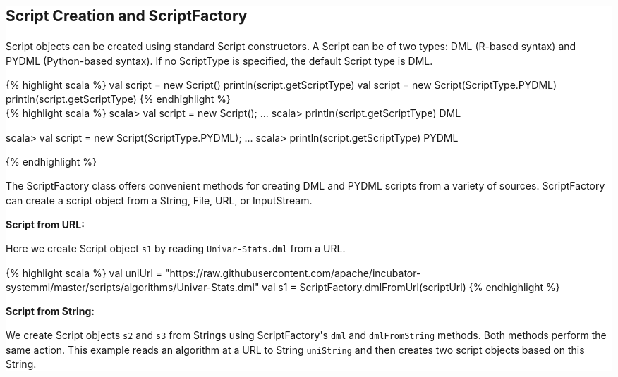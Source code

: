 </div>


## Script Creation and ScriptFactory

Script objects can be created using standard Script constructors. A Script can be
of two types: DML (R-based syntax) and PYDML (Python-based syntax). If no ScriptType
is specified, the default Script type is DML.

<div class="codetabs">

<div data-lang="Scala" markdown="1">
{% highlight scala %}
val script = new Script()
println(script.getScriptType)
val script = new Script(ScriptType.PYDML)
println(script.getScriptType)
{% endhighlight %}
</div>

<div data-lang="Spark Shell" markdown="1">
{% highlight scala %}
scala> val script = new Script();
...
scala> println(script.getScriptType)
DML

scala> val script = new Script(ScriptType.PYDML);
...
scala> println(script.getScriptType)
PYDML

{% endhighlight %}
</div>

</div>


The ScriptFactory class offers convenient methods for creating DML and PYDML scripts from a variety of sources.
ScriptFactory can create a script object from a String, File, URL, or InputStream.

**Script from URL:**

Here we create Script object `s1` by reading `Univar-Stats.dml` from a URL.

{% highlight scala %}
val uniUrl = "https://raw.githubusercontent.com/apache/incubator-systemml/master/scripts/algorithms/Univar-Stats.dml"
val s1 = ScriptFactory.dmlFromUrl(scriptUrl)
{% endhighlight %}


**Script from String:**

We create Script objects `s2` and `s3` from Strings using ScriptFactory's `dml` and `dmlFromString` methods.
Both methods perform the same action. This example reads an algorithm at a URL to String `uniString` and then
creates two script objects based on this String.
